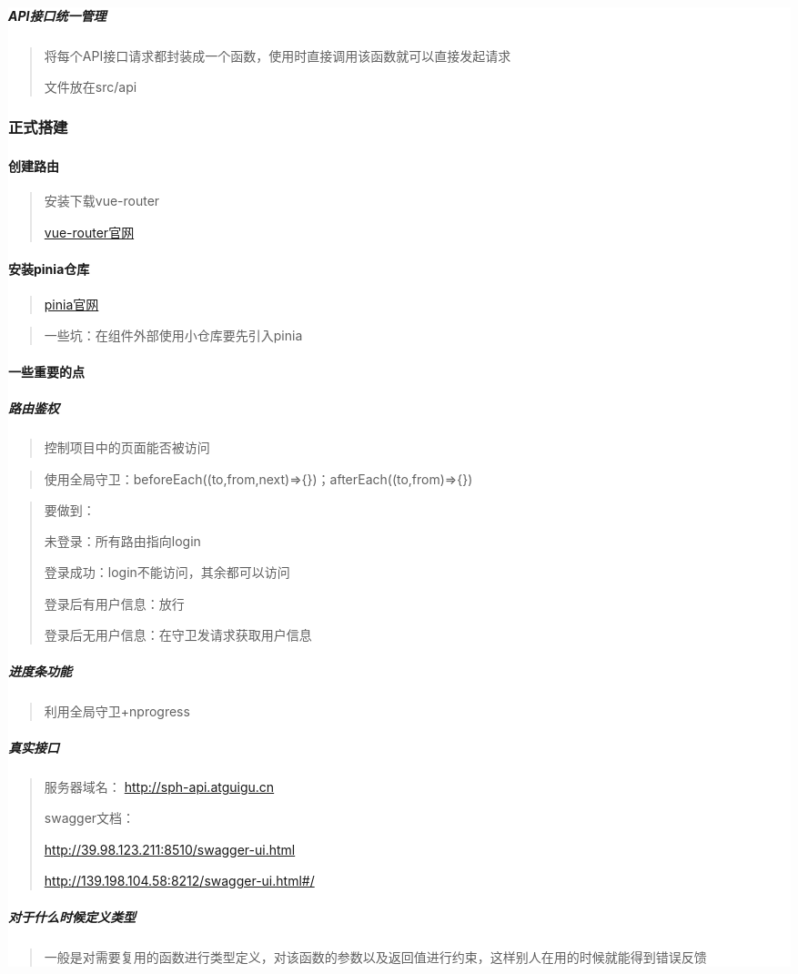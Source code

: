 ##### API接口统一管理

> 将每个API接口请求都封装成一个函数，使用时直接调用该函数就可以直接发起请求
>
> 文件放在src/api

### 正式搭建

#### 创建路由

> 安装下载vue-router
>
> [vue-router官网](https://router.vuejs.org/zh/)

#### 安装pinia仓库

> [pinia官网](https://pinia.vuejs.org/zh/)

> 一些坑：在组件外部使用小仓库要先引入pinia

#### 一些重要的点

##### 路由鉴权

> 控制项目中的页面能否被访问

> 使用全局守卫：beforeEach((to,from,next)=>{})；afterEach((to,from)=>{})

> 要做到：
>
> 未登录：所有路由指向login
>
> 登录成功：login不能访问，其余都可以访问
>
> 登录后有用户信息：放行
>
> 登录后无用户信息：在守卫发请求获取用户信息

##### 进度条功能

> 利用全局守卫+nprogress

##### 真实接口

> 服务器域名：
> http://sph-api.atguigu.cn
>
> swagger文档：
>
> http://39.98.123.211:8510/swagger-ui.html
>
> http://139.198.104.58:8212/swagger-ui.html#/

##### 对于什么时候定义类型

> 一般是对需要复用的函数进行类型定义，对该函数的参数以及返回值进行约束，这样别人在用的时候就能得到错误反馈

